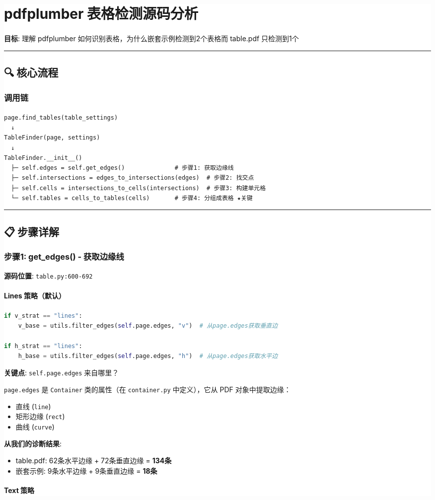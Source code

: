 # pdfplumber 表格检测源码分析

**目标**: 理解 pdfplumber 如何识别表格，为什么嵌套示例检测到2个表格而 table.pdf 只检测到1个

---

## 🔍 核心流程

### 调用链

```
page.find_tables(table_settings)
  ↓
TableFinder(page, settings)
  ↓
TableFinder.__init__()
  ├─ self.edges = self.get_edges()              # 步骤1: 获取边缘线
  ├─ self.intersections = edges_to_intersections(edges)  # 步骤2: 找交点
  ├─ self.cells = intersections_to_cells(intersections)  # 步骤3: 构建单元格
  └─ self.tables = cells_to_tables(cells)       # 步骤4: 分组成表格 ★关键
```

---

## 📋 步骤详解

### 步骤1: get_edges() - 获取边缘线

**源码位置**: `table.py:600-692`

#### Lines 策略（默认）

```python
if v_strat == "lines":
    v_base = utils.filter_edges(self.page.edges, "v")  # 从page.edges获取垂直边

if h_strat == "lines":
    h_base = utils.filter_edges(self.page.edges, "h")  # 从page.edges获取水平边
```

**关键点**: `self.page.edges` 来自哪里？

`page.edges` 是 `Container` 类的属性（在 `container.py` 中定义），它从 PDF 对象中提取边缘：
- 直线 (`line`)
- 矩形边缘 (`rect`)
- 曲线 (`curve`)

**从我们的诊断结果**:
- table.pdf: 62条水平边缘 + 72条垂直边缘 = **134条**
- 嵌套示例: 9条水平边缘 + 9条垂直边缘 = **18条**

#### Text 策略
